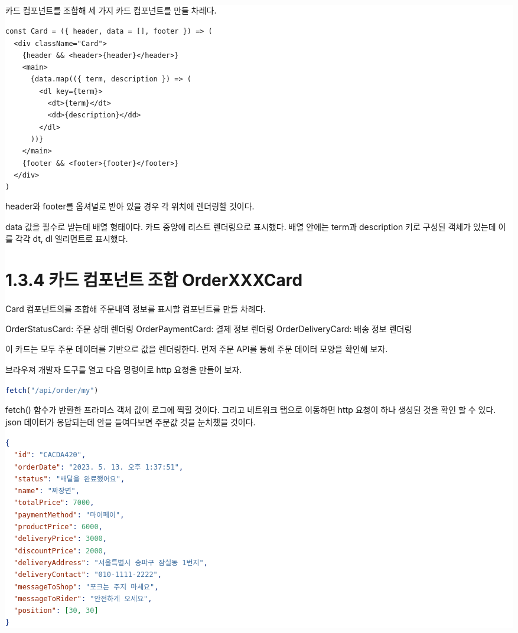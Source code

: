 카드 컴포넌트를 조합해 세 가지 카드 컴포넌트를 만들 차례다.

```jsx{1,3,5-10,12}
const Card = ({ header, data = [], footer }) => (
  <div className="Card">
    {header && <header>{header}</header>}
    <main>
      {data.map(({ term, description }) => (
        <dl key={term}>
          <dt>{term}</dt>
          <dd>{description}</dd>
        </dl>
      ))}
    </main>
    {footer && <footer>{footer}</footer>}
  </div>
)
```

header와 footer를 옵셔널로 받아 있을 경우 각 위치에 렌더링할 것이다.

data 값을 필수로 받는데 배열 형태이다. 카드 중앙에 리스트 렌더링으로 표시했다. 배열 안에는 term과 description 키로 구성된 객체가 있는데 이를 각각 dt, dl 엘리먼트로 표시했다.

# 1.3.4 카드 컴포넌트 조합 OrderXXXCard

Card 컴포넌트의를 조합해 주문내역 정보를 표시할 컴포넌트를 만들 차례다.

OrderStatusCard: 주문 상태 렌더링
OrderPaymentCard: 결제 정보 렌더링
OrderDeliveryCard: 배송 정보 렌더링

이 카드는 모두 주문 데이터를 기반으로 값을 렌더링한다. 먼저 주문 API를 통해 주문 데이터 모양을 확인해 보자.

브라우져 개발자 도구를 열고 다음 명령어로 http 요청을 만들어 보자.

```js
fetch("/api/order/my")
```

fetch() 함수가 반환한 프라미스 객체 값이 로그에 찍힐 것이다. 그리고 네트워크 탭으로 이동하면 http 요청이 하나 생성된 것을 확인 할 수 있다. json 데이터가 응답되는데 안을 들여다보면 주문값 것을 눈치챘을 것이다.

```json
{
  "id": "CACDA420",
  "orderDate": "2023. 5. 13. 오후 1:37:51",
  "status": "배달을 완료했어요",
  "name": "짜장면",
  "totalPrice": 7000,
  "paymentMethod": "마이페이",
  "productPrice": 6000,
  "deliveryPrice": 3000,
  "discountPrice": 2000,
  "deliveryAddress": "서울특별시 송파구 잠실동 1번지",
  "deliveryContact": "010-1111-2222",
  "messageToShop": "포크는 주지 마세요",
  "messageToRider": "안전하게 오세요",
  "position": [30, 30]
}
```
